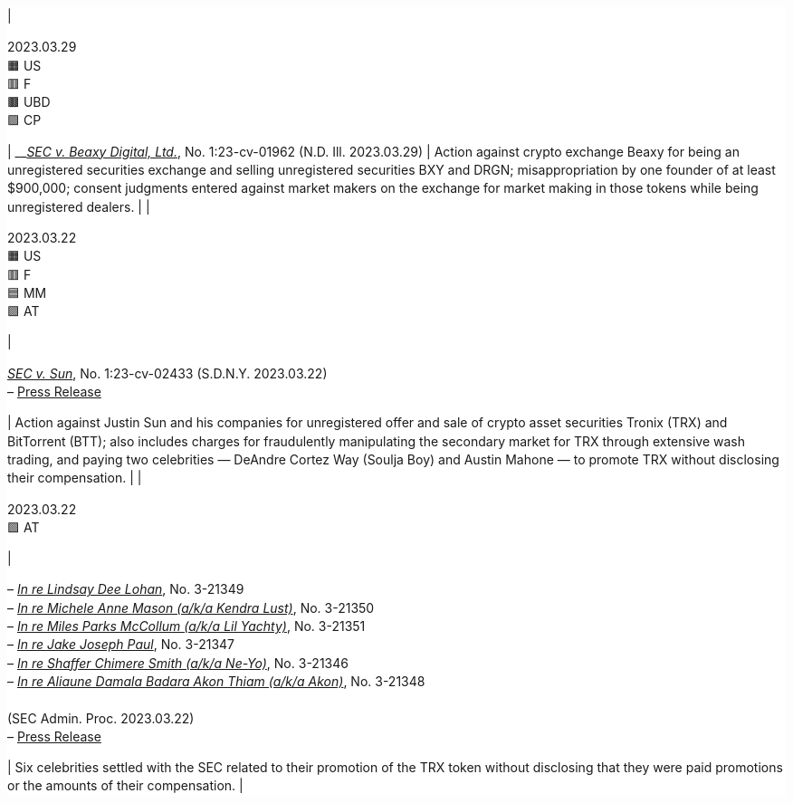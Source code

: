 | <p>2023.03.29<br>🟧 US<br>🟥 F<br>🟫 UBD<br>🟪 CP</p>                  | __[_SEC v. Beaxy Digital, Ltd._](https://www.courtlistener.com/docket/67105216/united-states-securities-and-exchange-commission-v-beaxy-digital-ltd/), No. 1:23-cv-01962 (N.D. Ill. 2023.03.29)                                                                                                                                                                                                                                                                                                                                                                                                                                                                                                                                                                                                                                                                                                                                                                                                                                                                                                                                                             | Action against crypto exchange Beaxy for being an unregistered securities exchange and selling unregistered securities BXY and DRGN; misappropriation by one founder of at least $900,000; consent judgments entered against market makers on the exchange for market making in those tokens while being unregistered dealers.                                                                                                                                                                                                                                       |
| <p>2023.03.22<br>🟧 US<br>🟥 F<br>🟦 MM<br>🟩 AT</p>                   | <p><a href="https://www.courtlistener.com/docket/67071330/securities-and-exchange-commission-v-sun/"><em>SEC v. Sun</em></a>, No. 1:23-cv-02433 (S.D.N.Y. 2023.03.22)<br>– <a href="https://www.sec.gov/news/press-release/2023-59">Press Release</a></p>                                                                                                                                                                                                                                                                                                                                                                                                                                                                                                                                                                                                                                                                                                                                                                                                                                                                                                   | Action against Justin Sun and his companies for unregistered offer and sale of crypto asset securities Tronix (TRX) and BitTorrent (BTT); also includes charges for fraudulently manipulating the secondary market for TRX through extensive wash trading, and paying two celebrities — DeAndre Cortez Way (Soulja Boy) and Austin Mahone — to promote TRX without disclosing their compensation.                                                                                                                                                                    |
| <p>2023.03.22<br>🟩 AT</p>                                             | <p>– <a href="https://www.sec.gov/litigation/admin/2023/33-11173.pdf"><em>In re Lindsay Dee Lohan</em></a>, No. 3-21349<br>– <a href="https://www.sec.gov/litigation/admin/2023/33-11174.pdf"><em>In re Michele Anne Mason (a/k/a Kendra Lust)</em></a>, No. 3-21350<br>– <a href="https://www.sec.gov/litigation/admin/2023/33-11175.pdf"><em>In re Miles Parks McCollum (a/k/a Lil Yachty)</em></a>, No. 3-21351<br>– <a href="https://www.sec.gov/litigation/admin/2023/33-11171.pdf"><em>In re Jake Joseph Paul</em></a>, No. 3-21347<br>– <a href="https://www.sec.gov/litigation/admin/2023/33-11170.pdf"><em>In re Shaffer Chimere Smith (a/k/a Ne-Yo)</em></a>, No. 3-21346<br>– <a href="https://www.sec.gov/litigation/admin/2023/33-11172.pdf"><em>In re Aliaune Damala Badara Akon Thiam (a/k/a Akon)</em></a>, No. 3-21348<br><br>(SEC Admin. Proc. 2023.03.22)<br>– <a href="https://www.sec.gov/news/press-release/2023-59">Press Release</a></p>                                                                                                                                                                                            | Six celebrities settled with the SEC related to their promotion of the TRX token without disclosing that they were paid promotions or the amounts of their compensation.                                                                                                                                                                                                                                                                                                                                                                                             |